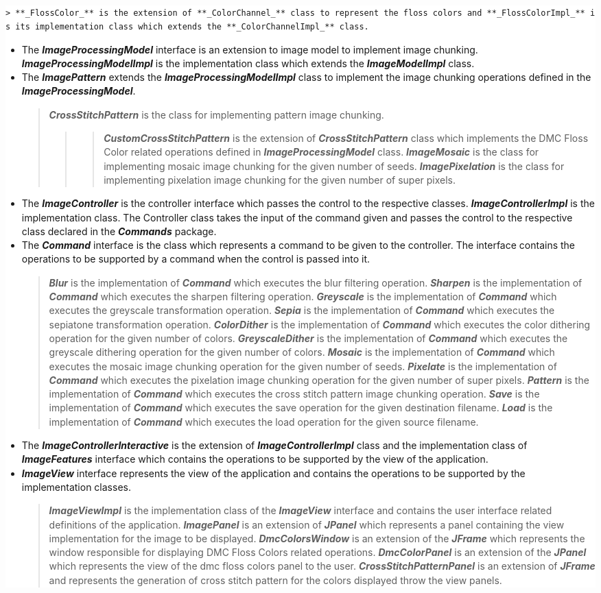 	> **_FlossColor_** is the extension of **_ColorChannel_** class to represent the floss colors and **_FlossColorImpl_** is its implementation class which extends the **_ColorChannelImpl_** class.
  - The **_ImageProcessingModel_** interface is an extension to image model to implement image chunking. **_ImageProcessingModelImpl_** is the implementation class which extends the **_ImageModelImpl_** class.
  - The **_ImagePattern_** extends the **_ImageProcessingModelImpl_** class to implement the image chunking operations defined in the **_ImageProcessingModel_**.
	> **_CrossStitchPattern_** is the class for implementing pattern image chunking.
	>>>**_CustomCrossStitchPattern_** is the extension of **_CrossStitchPattern_** class which implements the DMC Floss Color related operations defined in **_ImageProcessingModel_** class.
	> **_ImageMosaic_** is the class for implementing mosaic image chunking for the given number of seeds.
	> **_ImagePixelation_** is the class for implementing pixelation image chunking for the given number of super pixels.
  - The **_ImageController_** is the controller interface which passes the control to the respective classes. **_ImageControllerImpl_**	is the implementation class. The Controller class takes the input of the command given and passes the control to the respective class declared in the **_Commands_** package.
  - The **_Command_** interface is the class which represents a command to be given to the controller. The interface contains the operations to be supported by a command when the control is passed into it.
	> **_Blur_** is the implementation of **_Command_** which executes the blur filtering operation.
	> **_Sharpen_** is the implementation of **_Command_** which executes the sharpen filtering operation.
	> **_Greyscale_** is the implementation of **_Command_** which executes the greyscale transformation operation.
	> **_Sepia_** is the implementation of **_Command_** which executes the sepiatone transformation operation.
	> **_ColorDither_** is the implementation of **_Command_** which executes the color dithering operation for the given number of colors.
	> **_GreyscaleDither_** is the implementation of **_Command_** which executes the greyscale dithering operation for the given number of colors.
	> **_Mosaic_** is the implementation of **_Command_** which executes the mosaic image chunking operation for the given number of seeds.
	> **_Pixelate_** is the implementation of **_Command_** which executes the pixelation image chunking operation for the given number of super pixels.
	> **_Pattern_** is the implementation of **_Command_** which executes the cross stitch pattern image chunking operation.
	> **_Save_** is the implementation of **_Command_** which executes the save operation for the given destination filename.
	> **_Load_** is the implementation of **_Command_** which executes the load operation for the given source filename.
  - The **_ImageControllerInteractive_** is the extension of **_ImageControllerImpl_** class and the implementation class of **_ImageFeatures_** interface which contains the operations to be supported by the view of the application.
  - **_ImageView_** interface represents the view of the application and contains the operations to be supported by the implementation classes.
	> **_ImageViewImpl_** is the implementation class of the **_ImageView_** interface and contains the user interface related definitions of the application.
	> **_ImagePanel_** is an extension of **_JPanel_** which represents a panel containing the view implementation for the image to be displayed.
	> **_DmcColorsWindow_** is an extension of the **_JFrame_** which represents the window responsible for displaying DMC Floss Colors related operations.
	> **_DmcColorPanel_** is an extension of the **_JPanel_** which represents the view of the dmc floss colors panel to the user.
	> **_CrossStitchPatternPanel_** is an extension of **_JFrame_** and represents the generation of cross stitch pattern for the colors displayed throw the view panels.
  